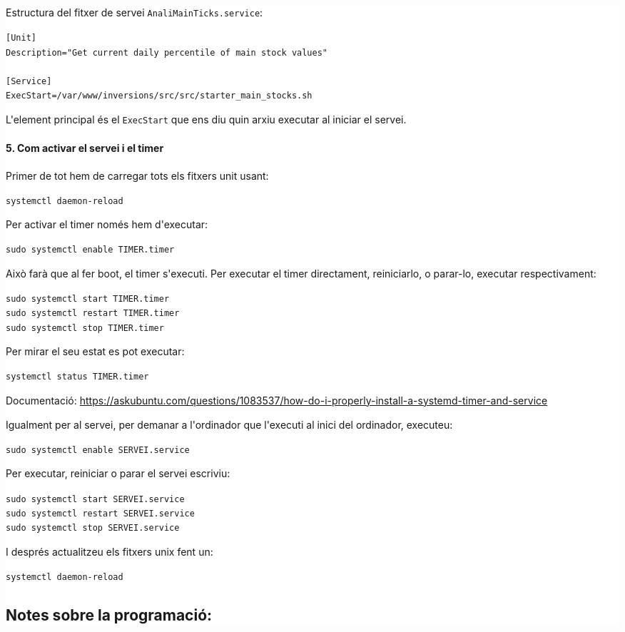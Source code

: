 Estructura del fitxer de servei `AnaliMainTicks.service`:

```
[Unit]
Description="Get current daily percentile of main stock values"

[Service]
ExecStart=/var/www/inversions/src/src/starter_main_stocks.sh
```

L'element principal és el `ExecStart` que ens diu quin arxiu executar al iniciar el servei.



#### 5. Com activar el servei i el timer

Primer de tot hem de carregar tots els fitxers unit usant:

```
systemctl daemon-reload
```

Per activar el timer només hem d'executar:

```
sudo systemctl enable TIMER.timer
```
Això farà que al fer boot, el timer s'executi.
Per executar el timer directament, reiniciarlo, o parar-lo, executar respectivament:
```
sudo systemctl start TIMER.timer
sudo systemctl restart TIMER.timer
sudo systemctl stop TIMER.timer
```
Per mirar el seu estat es pot executar:
``` 
systemctl status TIMER.timer
```

Documentació: https://askubuntu.com/questions/1083537/how-do-i-properly-install-a-systemd-timer-and-service

Igualment per al servei, per demanar a l'ordinador que l'executi al inici del ordinador, executeu:
```
sudo systemctl enable SERVEI.service
```
Per executar, reiniciar o parar el servei escriviu:
```
sudo systemctl start SERVEI.service
sudo systemctl restart SERVEI.service
sudo systemctl stop SERVEI.service
```
I després actualitzeu els fitxers unix fent un:
```
systemctl daemon-reload
```

## Notes sobre la programació:
